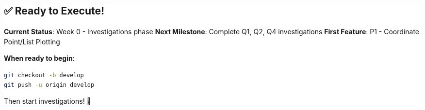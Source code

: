 ## ✅ Ready to Execute!

**Current Status**: Week 0 - Investigations phase
**Next Milestone**: Complete Q1, Q2, Q4 investigations
**First Feature**: P1 - Coordinate Point/List Plotting

**When ready to begin**:
```bash
git checkout -b develop
git push -u origin develop
```

Then start investigations! 🚀
